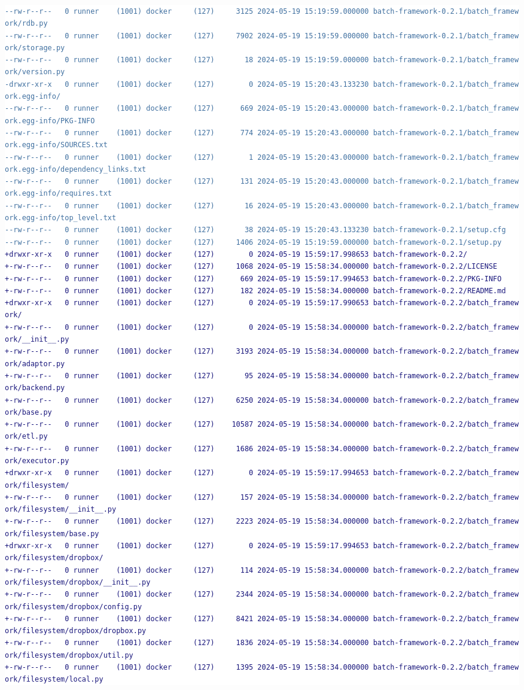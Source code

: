 ```diff
--rw-r--r--   0 runner    (1001) docker     (127)     3125 2024-05-19 15:19:59.000000 batch-framework-0.2.1/batch_framework/rdb.py
--rw-r--r--   0 runner    (1001) docker     (127)     7902 2024-05-19 15:19:59.000000 batch-framework-0.2.1/batch_framework/storage.py
--rw-r--r--   0 runner    (1001) docker     (127)       18 2024-05-19 15:19:59.000000 batch-framework-0.2.1/batch_framework/version.py
-drwxr-xr-x   0 runner    (1001) docker     (127)        0 2024-05-19 15:20:43.133230 batch-framework-0.2.1/batch_framework.egg-info/
--rw-r--r--   0 runner    (1001) docker     (127)      669 2024-05-19 15:20:43.000000 batch-framework-0.2.1/batch_framework.egg-info/PKG-INFO
--rw-r--r--   0 runner    (1001) docker     (127)      774 2024-05-19 15:20:43.000000 batch-framework-0.2.1/batch_framework.egg-info/SOURCES.txt
--rw-r--r--   0 runner    (1001) docker     (127)        1 2024-05-19 15:20:43.000000 batch-framework-0.2.1/batch_framework.egg-info/dependency_links.txt
--rw-r--r--   0 runner    (1001) docker     (127)      131 2024-05-19 15:20:43.000000 batch-framework-0.2.1/batch_framework.egg-info/requires.txt
--rw-r--r--   0 runner    (1001) docker     (127)       16 2024-05-19 15:20:43.000000 batch-framework-0.2.1/batch_framework.egg-info/top_level.txt
--rw-r--r--   0 runner    (1001) docker     (127)       38 2024-05-19 15:20:43.133230 batch-framework-0.2.1/setup.cfg
--rw-r--r--   0 runner    (1001) docker     (127)     1406 2024-05-19 15:19:59.000000 batch-framework-0.2.1/setup.py
+drwxr-xr-x   0 runner    (1001) docker     (127)        0 2024-05-19 15:59:17.998653 batch-framework-0.2.2/
+-rw-r--r--   0 runner    (1001) docker     (127)     1068 2024-05-19 15:58:34.000000 batch-framework-0.2.2/LICENSE
+-rw-r--r--   0 runner    (1001) docker     (127)      669 2024-05-19 15:59:17.994653 batch-framework-0.2.2/PKG-INFO
+-rw-r--r--   0 runner    (1001) docker     (127)      182 2024-05-19 15:58:34.000000 batch-framework-0.2.2/README.md
+drwxr-xr-x   0 runner    (1001) docker     (127)        0 2024-05-19 15:59:17.990653 batch-framework-0.2.2/batch_framework/
+-rw-r--r--   0 runner    (1001) docker     (127)        0 2024-05-19 15:58:34.000000 batch-framework-0.2.2/batch_framework/__init__.py
+-rw-r--r--   0 runner    (1001) docker     (127)     3193 2024-05-19 15:58:34.000000 batch-framework-0.2.2/batch_framework/adaptor.py
+-rw-r--r--   0 runner    (1001) docker     (127)       95 2024-05-19 15:58:34.000000 batch-framework-0.2.2/batch_framework/backend.py
+-rw-r--r--   0 runner    (1001) docker     (127)     6250 2024-05-19 15:58:34.000000 batch-framework-0.2.2/batch_framework/base.py
+-rw-r--r--   0 runner    (1001) docker     (127)    10587 2024-05-19 15:58:34.000000 batch-framework-0.2.2/batch_framework/etl.py
+-rw-r--r--   0 runner    (1001) docker     (127)     1686 2024-05-19 15:58:34.000000 batch-framework-0.2.2/batch_framework/executor.py
+drwxr-xr-x   0 runner    (1001) docker     (127)        0 2024-05-19 15:59:17.994653 batch-framework-0.2.2/batch_framework/filesystem/
+-rw-r--r--   0 runner    (1001) docker     (127)      157 2024-05-19 15:58:34.000000 batch-framework-0.2.2/batch_framework/filesystem/__init__.py
+-rw-r--r--   0 runner    (1001) docker     (127)     2223 2024-05-19 15:58:34.000000 batch-framework-0.2.2/batch_framework/filesystem/base.py
+drwxr-xr-x   0 runner    (1001) docker     (127)        0 2024-05-19 15:59:17.994653 batch-framework-0.2.2/batch_framework/filesystem/dropbox/
+-rw-r--r--   0 runner    (1001) docker     (127)      114 2024-05-19 15:58:34.000000 batch-framework-0.2.2/batch_framework/filesystem/dropbox/__init__.py
+-rw-r--r--   0 runner    (1001) docker     (127)     2344 2024-05-19 15:58:34.000000 batch-framework-0.2.2/batch_framework/filesystem/dropbox/config.py
+-rw-r--r--   0 runner    (1001) docker     (127)     8421 2024-05-19 15:58:34.000000 batch-framework-0.2.2/batch_framework/filesystem/dropbox/dropbox.py
+-rw-r--r--   0 runner    (1001) docker     (127)     1836 2024-05-19 15:58:34.000000 batch-framework-0.2.2/batch_framework/filesystem/dropbox/util.py
+-rw-r--r--   0 runner    (1001) docker     (127)     1395 2024-05-19 15:58:34.000000 batch-framework-0.2.2/batch_framework/filesystem/local.py
```